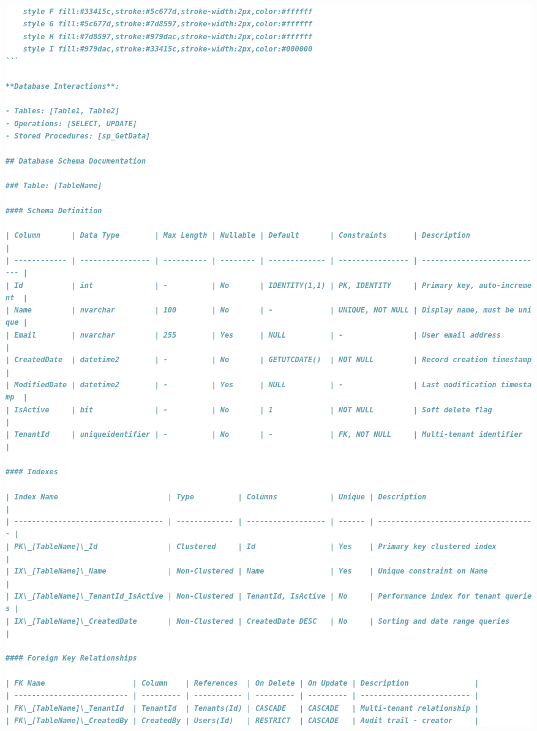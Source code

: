 ``````markdown
    style F fill:#33415c,stroke:#5c677d,stroke-width:2px,color:#ffffff
    style G fill:#5c677d,stroke:#7d8597,stroke-width:2px,color:#ffffff
    style H fill:#7d8597,stroke:#979dac,stroke-width:2px,color:#ffffff
    style I fill:#979dac,stroke:#33415c,stroke-width:2px,color:#000000
```

**Database Interactions**:

- Tables: [Table1, Table2]
- Operations: [SELECT, UPDATE]
- Stored Procedures: [sp_GetData]

## Database Schema Documentation

### Table: [TableName]

#### Schema Definition

| Column       | Data Type        | Max Length | Nullable | Default       | Constraints      | Description                  |
| ------------ | ---------------- | ---------- | -------- | ------------- | ---------------- | ---------------------------- |
| Id           | int              | -          | No       | IDENTITY(1,1) | PK, IDENTITY     | Primary key, auto-increment  |
| Name         | nvarchar         | 100        | No       | -             | UNIQUE, NOT NULL | Display name, must be unique |
| Email        | nvarchar         | 255        | Yes      | NULL          | -                | User email address           |
| CreatedDate  | datetime2        | -          | No       | GETUTCDATE()  | NOT NULL         | Record creation timestamp    |
| ModifiedDate | datetime2        | -          | Yes      | NULL          | -                | Last modification timestamp  |
| IsActive     | bit              | -          | No       | 1             | NOT NULL         | Soft delete flag             |
| TenantId     | uniqueidentifier | -          | No       | -             | FK, NOT NULL     | Multi-tenant identifier      |

#### Indexes

| Index Name                         | Type          | Columns            | Unique | Description                          |
| ---------------------------------- | ------------- | ------------------ | ------ | ------------------------------------ |
| PK\_[TableName]\_Id                | Clustered     | Id                 | Yes    | Primary key clustered index          |
| IX\_[TableName]\_Name              | Non-Clustered | Name               | Yes    | Unique constraint on Name            |
| IX\_[TableName]\_TenantId_IsActive | Non-Clustered | TenantId, IsActive | No     | Performance index for tenant queries |
| IX\_[TableName]\_CreatedDate       | Non-Clustered | CreatedDate DESC   | No     | Sorting and date range queries       |

#### Foreign Key Relationships

| FK Name                    | Column    | References  | On Delete | On Update | Description               |
| -------------------------- | --------- | ----------- | --------- | --------- | ------------------------- |
| FK\_[TableName]\_TenantId  | TenantId  | Tenants(Id) | CASCADE   | CASCADE   | Multi-tenant relationship |
| FK\_[TableName]\_CreatedBy | CreatedBy | Users(Id)   | RESTRICT  | CASCADE   | Audit trail - creator     |

``````